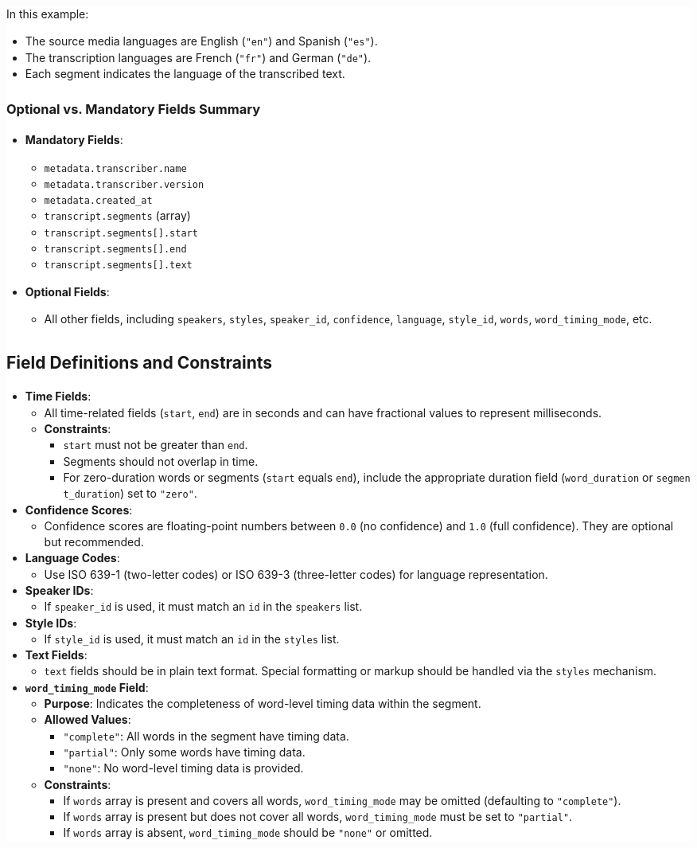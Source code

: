 In this example:

- The source media languages are English (`"en"`) and Spanish (`"es"`).
- The transcription languages are French (`"fr"`) and German (`"de"`).
- Each segment indicates the language of the transcribed text.

### Optional vs. Mandatory Fields Summary

- **Mandatory Fields**:
  - `metadata.transcriber.name`
  - `metadata.transcriber.version`
  - `metadata.created_at`
  - `transcript.segments` (array)
  - `transcript.segments[].start`
  - `transcript.segments[].end`
  - `transcript.segments[].text`

- **Optional Fields**:
  - All other fields, including `speakers`, `styles`, `speaker_id`, `confidence`, `language`, `style_id`, `words`, `word_timing_mode`, etc.

## Field Definitions and Constraints

- **Time Fields**:
  - All time-related fields (`start`, `end`) are in seconds and can have fractional values to represent milliseconds.
  - **Constraints**:
    - `start` must not be greater than `end`.
    - Segments should not overlap in time.
    - For zero-duration words or segments (`start` equals `end`), include the appropriate duration field (`word_duration` or `segment_duration`) set to `"zero"`.
- **Confidence Scores**:
  - Confidence scores are floating-point numbers between `0.0` (no confidence) and `1.0` (full confidence). They are optional but recommended.
- **Language Codes**:
  - Use ISO 639-1 (two-letter codes) or ISO 639-3 (three-letter codes) for language representation.
- **Speaker IDs**:
  - If `speaker_id` is used, it must match an `id` in the `speakers` list.
- **Style IDs**:
  - If `style_id` is used, it must match an `id` in the `styles` list.
- **Text Fields**:
  - `text` fields should be in plain text format. Special formatting or markup should be handled via the `styles` mechanism.
- **`word_timing_mode` Field**:
  - **Purpose**: Indicates the completeness of word-level timing data within the segment.
  - **Allowed Values**:
    - `"complete"`: All words in the segment have timing data.
    - `"partial"`: Only some words have timing data.
    - `"none"`: No word-level timing data is provided.
  - **Constraints**:
    - If `words` array is present and covers all words, `word_timing_mode` may be omitted (defaulting to `"complete"`).
    - If `words` array is present but does not cover all words, `word_timing_mode` must be set to `"partial"`.
    - If `words` array is absent, `word_timing_mode` should be `"none"` or omitted.
